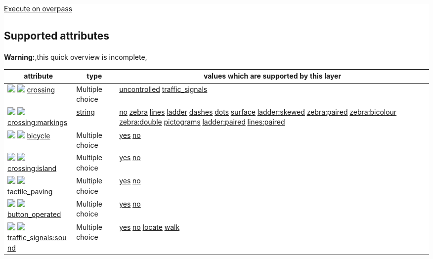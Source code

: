 [Execute on overpass](http://overpass-turbo.eu/?Q=%5Bout%3Ajson%5D%5Btimeout%3A90%5D%3B%28%20%20%20%20nwr%5B%22highway%22%3D%22crossing%22%5D%28%7B%7Bbbox%7D%7D%29%3B%0A%29%3Bout%20body%3B%3E%3Bout%20skel%20qt%3B)

## Supported attributes

**Warning:**,this quick overview is incomplete,

| attribute | type | values which are supported by this layer |
-----|-----|----- |
| <a target="_blank" href='https://taginfo.openstreetmap.org/keys/crossing#values'><img src='https://mapcomplete.org/assets/svg/search.svg' height='18px'></a> <a target="_blank" href='https://taghistory.raifer.tech/?#***/crossing/'><img src='https://mapcomplete.org/assets/svg/statistics.svg' height='18px'></a> [crossing](https://wiki.openstreetmap.org/wiki/Key:crossing) | Multiple choice | [uncontrolled](https://wiki.openstreetmap.org/wiki/Tag:crossing%3Duncontrolled) [traffic_signals](https://wiki.openstreetmap.org/wiki/Tag:crossing%3Dtraffic_signals) |
| <a target="_blank" href='https://taginfo.openstreetmap.org/keys/crossing:markings#values'><img src='https://mapcomplete.org/assets/svg/search.svg' height='18px'></a> <a target="_blank" href='https://taghistory.raifer.tech/?#***/crossing%3Amarkings/'><img src='https://mapcomplete.org/assets/svg/statistics.svg' height='18px'></a> [crossing:markings](https://wiki.openstreetmap.org/wiki/Key:crossing:markings) | [string](../SpecialInputElements.md#string) | [no](https://wiki.openstreetmap.org/wiki/Tag:crossing:markings%3Dno) [zebra](https://wiki.openstreetmap.org/wiki/Tag:crossing:markings%3Dzebra) [lines](https://wiki.openstreetmap.org/wiki/Tag:crossing:markings%3Dlines) [ladder](https://wiki.openstreetmap.org/wiki/Tag:crossing:markings%3Dladder) [dashes](https://wiki.openstreetmap.org/wiki/Tag:crossing:markings%3Ddashes) [dots](https://wiki.openstreetmap.org/wiki/Tag:crossing:markings%3Ddots) [surface](https://wiki.openstreetmap.org/wiki/Tag:crossing:markings%3Dsurface) [ladder:skewed](https://wiki.openstreetmap.org/wiki/Tag:crossing:markings%3Dladder:skewed) [zebra:paired](https://wiki.openstreetmap.org/wiki/Tag:crossing:markings%3Dzebra:paired) [zebra:bicolour](https://wiki.openstreetmap.org/wiki/Tag:crossing:markings%3Dzebra:bicolour) [zebra:double](https://wiki.openstreetmap.org/wiki/Tag:crossing:markings%3Dzebra:double) [pictograms](https://wiki.openstreetmap.org/wiki/Tag:crossing:markings%3Dpictograms) [ladder:paired](https://wiki.openstreetmap.org/wiki/Tag:crossing:markings%3Dladder:paired) [lines:paired](https://wiki.openstreetmap.org/wiki/Tag:crossing:markings%3Dlines:paired) |
| <a target="_blank" href='https://taginfo.openstreetmap.org/keys/bicycle#values'><img src='https://mapcomplete.org/assets/svg/search.svg' height='18px'></a> <a target="_blank" href='https://taghistory.raifer.tech/?#***/bicycle/'><img src='https://mapcomplete.org/assets/svg/statistics.svg' height='18px'></a> [bicycle](https://wiki.openstreetmap.org/wiki/Key:bicycle) | Multiple choice | [yes](https://wiki.openstreetmap.org/wiki/Tag:bicycle%3Dyes) [no](https://wiki.openstreetmap.org/wiki/Tag:bicycle%3Dno) |
| <a target="_blank" href='https://taginfo.openstreetmap.org/keys/crossing:island#values'><img src='https://mapcomplete.org/assets/svg/search.svg' height='18px'></a> <a target="_blank" href='https://taghistory.raifer.tech/?#***/crossing%3Aisland/'><img src='https://mapcomplete.org/assets/svg/statistics.svg' height='18px'></a> [crossing:island](https://wiki.openstreetmap.org/wiki/Key:crossing:island) | Multiple choice | [yes](https://wiki.openstreetmap.org/wiki/Tag:crossing:island%3Dyes) [no](https://wiki.openstreetmap.org/wiki/Tag:crossing:island%3Dno) |
| <a target="_blank" href='https://taginfo.openstreetmap.org/keys/tactile_paving#values'><img src='https://mapcomplete.org/assets/svg/search.svg' height='18px'></a> <a target="_blank" href='https://taghistory.raifer.tech/?#***/tactile_paving/'><img src='https://mapcomplete.org/assets/svg/statistics.svg' height='18px'></a> [tactile_paving](https://wiki.openstreetmap.org/wiki/Key:tactile_paving) | Multiple choice | [yes](https://wiki.openstreetmap.org/wiki/Tag:tactile_paving%3Dyes) [no](https://wiki.openstreetmap.org/wiki/Tag:tactile_paving%3Dno) |
| <a target="_blank" href='https://taginfo.openstreetmap.org/keys/button_operated#values'><img src='https://mapcomplete.org/assets/svg/search.svg' height='18px'></a> <a target="_blank" href='https://taghistory.raifer.tech/?#***/button_operated/'><img src='https://mapcomplete.org/assets/svg/statistics.svg' height='18px'></a> [button_operated](https://wiki.openstreetmap.org/wiki/Key:button_operated) | Multiple choice | [yes](https://wiki.openstreetmap.org/wiki/Tag:button_operated%3Dyes) [no](https://wiki.openstreetmap.org/wiki/Tag:button_operated%3Dno) |
| <a target="_blank" href='https://taginfo.openstreetmap.org/keys/traffic_signals:sound#values'><img src='https://mapcomplete.org/assets/svg/search.svg' height='18px'></a> <a target="_blank" href='https://taghistory.raifer.tech/?#***/traffic_signals%3Asound/'><img src='https://mapcomplete.org/assets/svg/statistics.svg' height='18px'></a> [traffic_signals:sound](https://wiki.openstreetmap.org/wiki/Key:traffic_signals:sound) | Multiple choice | [yes](https://wiki.openstreetmap.org/wiki/Tag:traffic_signals:sound%3Dyes) [no](https://wiki.openstreetmap.org/wiki/Tag:traffic_signals:sound%3Dno) [locate](https://wiki.openstreetmap.org/wiki/Tag:traffic_signals:sound%3Dlocate) [walk](https://wiki.openstreetmap.org/wiki/Tag:traffic_signals:sound%3Dwalk) |
